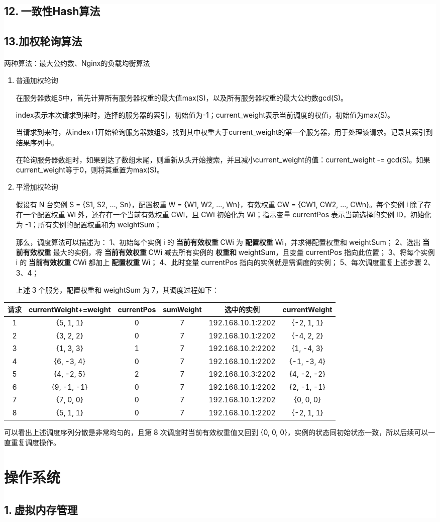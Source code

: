 ## 12. 一致性Hash算法

## 13.加权轮询算法

两种算法：最大公约数、Nginx的负载均衡算法

1. 普通加权轮询

   在服务器数组S中，首先计算所有服务器权重的最大值max(S)，以及所有服务器权重的最大公约数gcd(S)。

   index表示本次请求到来时，选择的服务器的索引，初始值为-1；current_weight表示当前调度的权值，初始值为max(S)。

   当请求到来时，从index+1开始轮询服务器数组S，找到其中权重大于current_weight的第一个服务器，用于处理该请求。记录其索引到结果序列中。

   在轮询服务器数组时，如果到达了数组末尾，则重新从头开始搜索，并且减小current_weight的值：current_weight -= gcd(S)。如果current_weight等于0，则将其重置为max(S)。

2. 平滑加权轮询

   假设有 N 台实例 S = {S1, S2, …, Sn}，配置权重 W = {W1, W2, …, Wn}，有效权重 CW = {CW1, CW2, …, CWn}。每个实例 i 除了存在一个配置权重 Wi 外，还存在一个当前有效权重 CWi，且 CWi 初始化为 Wi；指示变量 currentPos 表示当前选择的实例 ID，初始化为 -1；所有实例的配置权重和为 weightSum；

   那么，调度算法可以描述为：
   1、初始每个实例 i 的 **当前有效权重** CWi 为 **配置权重** Wi，并求得配置权重和 weightSum；
   2、选出 **当前有效权重** 最大的实例，将 **当前有效权重** CWi 减去所有实例的 **权重和** weightSum，且变量 currentPos 指向此位置；
   3、将每个实例 i 的 **当前有效权重** CWi 都加上 **配置权重** Wi；
   4、此时变量 currentPos 指向的实例就是需调度的实例；
   5、每次调度重复上述步骤 2、3、4；

   上述 3 个服务，配置权重和 weightSum 为 7，其调度过程如下：

| 请求 | currentWeight+=weight | currentPos | sumWeight |    选中的实例     | currentWeight |
| :--: | :-------------------: | :--------: | :-------: | :---------------: | :-----------: |
|  1   |       {5, 1, 1}       |     0      |     7     | 192.168.10.1:2202 |  {-2, 1, 1}   |
|  2   |       {3, 2, 2}       |     0      |     7     | 192.168.10.1:2202 |  {-4, 2, 2}   |
|  3   |       {1, 3, 3}       |     1      |     7     | 192.168.10.2:2202 |  {1, -4, 3}   |
|  4   |      {6, -3, 4}       |     0      |     7     | 192.168.10.1:2202 |  {-1, -3, 4}  |
|  5   |      {4, -2, 5}       |     2      |     7     | 192.168.10.3:2202 |  {4, -2, -2}  |
|  6   |      {9, -1, -1}      |     0      |     7     | 192.168.10.1:2202 |  {2, -1, -1}  |
|  7   |       {7, 0, 0}       |     0      |     7     | 192.168.10.1:2202 |   {0, 0, 0}   |
|  8   |       {5, 1, 1}       |     0      |     7     | 192.168.10.1:2202 |  {-2, 1, 1}   |

可以看出上述调度序列分散是非常均匀的，且第 8 次调度时当前有效权重值又回到 {0, 0, 0}，实例的状态同初始状态一致，所以后续可以一直重复调度操作。

# 操作系统

## 1. 虚拟内存管理
